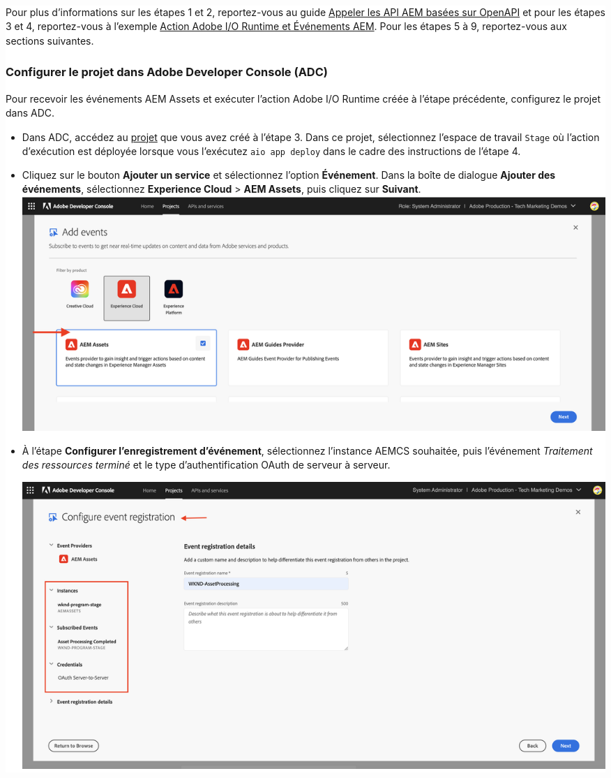 Pour plus d’informations sur les étapes 1 et 2, reportez-vous au guide [Appeler les API AEM basées sur OpenAPI](https://experienceleague.adobe.com/fr/docs/experience-manager-learn/cloud-service/aem-apis/invoke-openapi-based-aem-apis) et pour les étapes 3 et 4, reportez-vous à l’exemple [Action Adobe I/O Runtime et Événements AEM](./runtime-action.md#). Pour les étapes 5 à 9, reportez-vous aux sections suivantes.

### Configurer le projet dans Adobe Developer Console (ADC)

Pour recevoir les événements AEM Assets et exécuter l’action Adobe I/O Runtime créée à l’étape précédente, configurez le projet dans ADC.

- Dans ADC, accédez au [projet](https://developer.adobe.com/console/projects) que vous avez créé à l’étape 3. Dans ce projet, sélectionnez l’espace de travail `Stage` où l’action d’exécution est déployée lorsque vous l’exécutez `aio app deploy` dans le cadre des instructions de l’étape 4.

- Cliquez sur le bouton **Ajouter un service** et sélectionnez l’option **Événement**. Dans la boîte de dialogue **Ajouter des événements**, sélectionnez **Experience Cloud** > **AEM Assets**, puis cliquez sur **Suivant**.
  ![Événement AEM Assets - ajout d’un événement](../assets/examples/assets-pim-integration/add-aem-assets-event.png)

- À l’étape **Configurer l’enregistrement d’événement**, sélectionnez l’instance AEMCS souhaitée, puis l’événement _Traitement des ressources terminé_ et le type d’authentification OAuth de serveur à serveur.

  ![Événement AEM Assets - configurer l’événement](../assets/examples/assets-pim-integration/configure-aem-assets-event.png)
